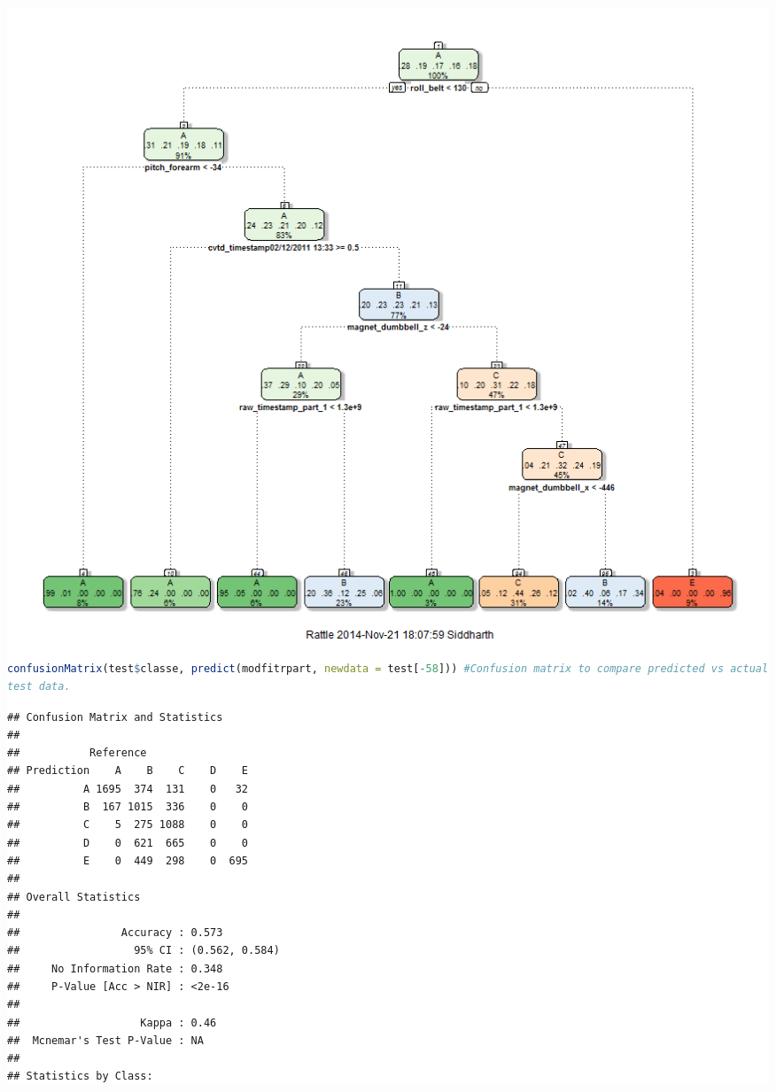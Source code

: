 ![plot of chunk unnamed-chunk-7](figure/unnamed-chunk-7.png) 

```r
confusionMatrix(test$classe, predict(modfitrpart, newdata = test[-58])) #Confusion matrix to compare predicted vs actual test data.
```

```
## Confusion Matrix and Statistics
## 
##           Reference
## Prediction    A    B    C    D    E
##          A 1695  374  131    0   32
##          B  167 1015  336    0    0
##          C    5  275 1088    0    0
##          D    0  621  665    0    0
##          E    0  449  298    0  695
## 
## Overall Statistics
##                                         
##                Accuracy : 0.573         
##                  95% CI : (0.562, 0.584)
##     No Information Rate : 0.348         
##     P-Value [Acc > NIR] : <2e-16        
##                                         
##                   Kappa : 0.46          
##  Mcnemar's Test P-Value : NA            
## 
## Statistics by Class:
```